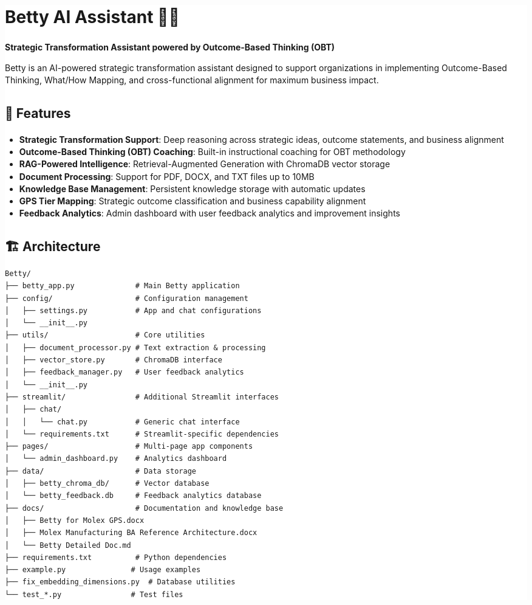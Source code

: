 # Betty AI Assistant 💁‍♀️

**Strategic Transformation Assistant powered by Outcome-Based Thinking (OBT)**

Betty is an AI-powered strategic transformation assistant designed to support organizations in implementing Outcome-Based Thinking, What/How Mapping, and cross-functional alignment for maximum business impact.

## 🚀 Features

- **Strategic Transformation Support**: Deep reasoning across strategic ideas, outcome statements, and business alignment
- **Outcome-Based Thinking (OBT) Coaching**: Built-in instructional coaching for OBT methodology
- **RAG-Powered Intelligence**: Retrieval-Augmented Generation with ChromaDB vector storage
- **Document Processing**: Support for PDF, DOCX, and TXT files up to 10MB
- **Knowledge Base Management**: Persistent knowledge storage with automatic updates
- **GPS Tier Mapping**: Strategic outcome classification and business capability alignment
- **Feedback Analytics**: Admin dashboard with user feedback analytics and improvement insights

## 🏗️ Architecture

```
Betty/
├── betty_app.py              # Main Betty application
├── config/                   # Configuration management
│   ├── settings.py           # App and chat configurations
│   └── __init__.py
├── utils/                    # Core utilities
│   ├── document_processor.py # Text extraction & processing
│   ├── vector_store.py       # ChromaDB interface
│   ├── feedback_manager.py   # User feedback analytics
│   └── __init__.py
├── streamlit/                # Additional Streamlit interfaces
│   ├── chat/
│   │   └── chat.py           # Generic chat interface
│   └── requirements.txt      # Streamlit-specific dependencies
├── pages/                    # Multi-page app components
│   └── admin_dashboard.py    # Analytics dashboard
├── data/                     # Data storage
│   ├── betty_chroma_db/      # Vector database
│   └── betty_feedback.db     # Feedback analytics database
├── docs/                     # Documentation and knowledge base
│   ├── Betty for Molex GPS.docx
│   ├── Molex Manufacturing BA Reference Architecture.docx
│   └── Betty Detailed Doc.md
├── requirements.txt          # Python dependencies
├── example.py               # Usage examples
├── fix_embedding_dimensions.py  # Database utilities
└── test_*.py                # Test files
```
